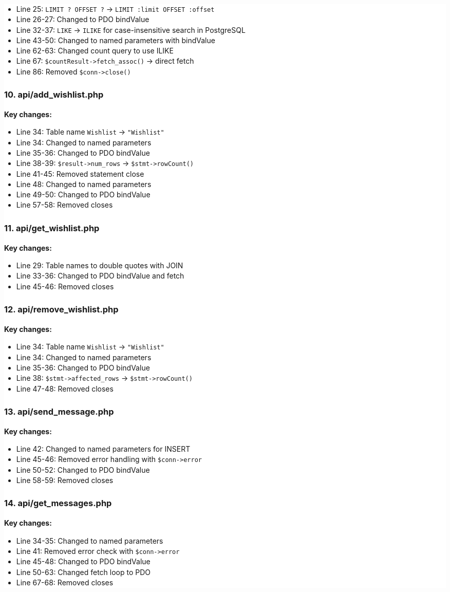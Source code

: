 - Line 25: `LIMIT ? OFFSET ?` → `LIMIT :limit OFFSET :offset`
- Line 26-27: Changed to PDO bindValue
- Line 32-37: `LIKE` → `ILIKE` for case-insensitive search in PostgreSQL
- Line 43-50: Changed to named parameters with bindValue
- Line 62-63: Changed count query to use ILIKE
- Line 67: `$countResult->fetch_assoc()` → direct fetch
- Line 86: Removed `$conn->close()`

### 10. api/add_wishlist.php

**Key changes:**

- Line 34: Table name `Wishlist` → `"Wishlist"`
- Line 34: Changed to named parameters
- Line 35-36: Changed to PDO bindValue
- Line 38-39: `$result->num_rows` → `$stmt->rowCount()`
- Line 41-45: Removed statement close
- Line 48: Changed to named parameters
- Line 49-50: Changed to PDO bindValue
- Line 57-58: Removed closes

### 11. api/get_wishlist.php

**Key changes:**

- Line 29: Table names to double quotes with JOIN
- Line 33-36: Changed to PDO bindValue and fetch
- Line 45-46: Removed closes

### 12. api/remove_wishlist.php

**Key changes:**

- Line 34: Table name `Wishlist` → `"Wishlist"`
- Line 34: Changed to named parameters
- Line 35-36: Changed to PDO bindValue
- Line 38: `$stmt->affected_rows` → `$stmt->rowCount()`
- Line 47-48: Removed closes

### 13. api/send_message.php

**Key changes:**

- Line 42: Changed to named parameters for INSERT
- Line 45-46: Removed error handling with `$conn->error`
- Line 50-52: Changed to PDO bindValue
- Line 58-59: Removed closes

### 14. api/get_messages.php

**Key changes:**

- Line 34-35: Changed to named parameters
- Line 41: Removed error check with `$conn->error`
- Line 45-48: Changed to PDO bindValue
- Line 50-63: Changed fetch loop to PDO
- Line 67-68: Removed closes
